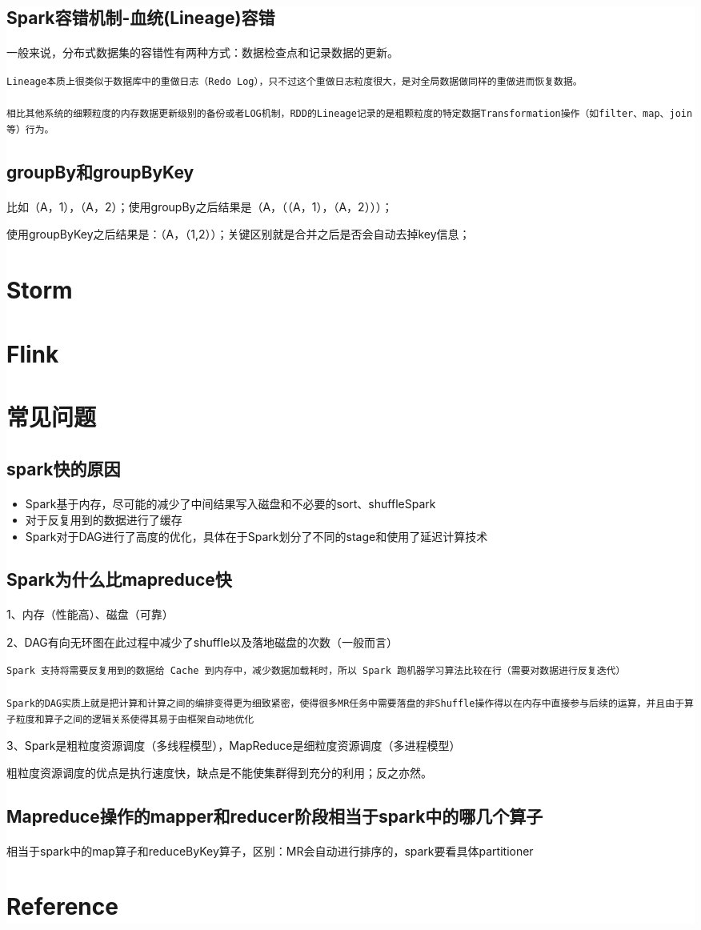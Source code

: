 ## **Spark容错机制-血统(Lineage)容错**

一般来说，分布式数据集的容错性有两种方式：数据检查点和记录数据的更新。

	Lineage本质上很类似于数据库中的重做日志（Redo Log），只不过这个重做日志粒度很大，是对全局数据做同样的重做进而恢复数据。

	相比其他系统的细颗粒度的内存数据更新级别的备份或者LOG机制，RDD的Lineage记录的是粗颗粒度的特定数据Transformation操作（如filter、map、join等）行为。

## **groupBy和groupByKey**

比如（A，1），（A，2）；使用groupBy之后结果是（A，（（A，1），（A，2）））；

使用groupByKey之后结果是：（A，（1,2））；关键区别就是合并之后是否会自动去掉key信息；


# **Storm**



# **Flink**


# **常见问题**

## spark快的原因

* Spark基于内存，尽可能的减少了中间结果写入磁盘和不必要的sort、shuffleSpark
* 对于反复用到的数据进行了缓存
* Spark对于DAG进行了高度的优化，具体在于Spark划分了不同的stage和使用了延迟计算技术

## **Spark为什么比mapreduce快**

1、内存（性能高）、磁盘（可靠）

2、DAG有向无环图在此过程中减少了shuffle以及落地磁盘的次数（一般而言）

	Spark 支持将需要反复用到的数据给 Cache 到内存中，减少数据加载耗时，所以 Spark 跑机器学习算法比较在行（需要对数据进行反复迭代）

	Spark的DAG实质上就是把计算和计算之间的编排变得更为细致紧密，使得很多MR任务中需要落盘的非Shuffle操作得以在内存中直接参与后续的运算，并且由于算子粒度和算子之间的逻辑关系使得其易于由框架自动地优化

3、Spark是粗粒度资源调度（多线程模型），MapReduce是细粒度资源调度（多进程模型）

粗粒度资源调度的优点是执行速度快，缺点是不能使集群得到充分的利用；反之亦然。

## **Mapreduce操作的mapper和reducer阶段相当于spark中的哪几个算子**

相当于spark中的map算子和reduceByKey算子，区别：MR会自动进行排序的，spark要看具体partitioner



# Reference
